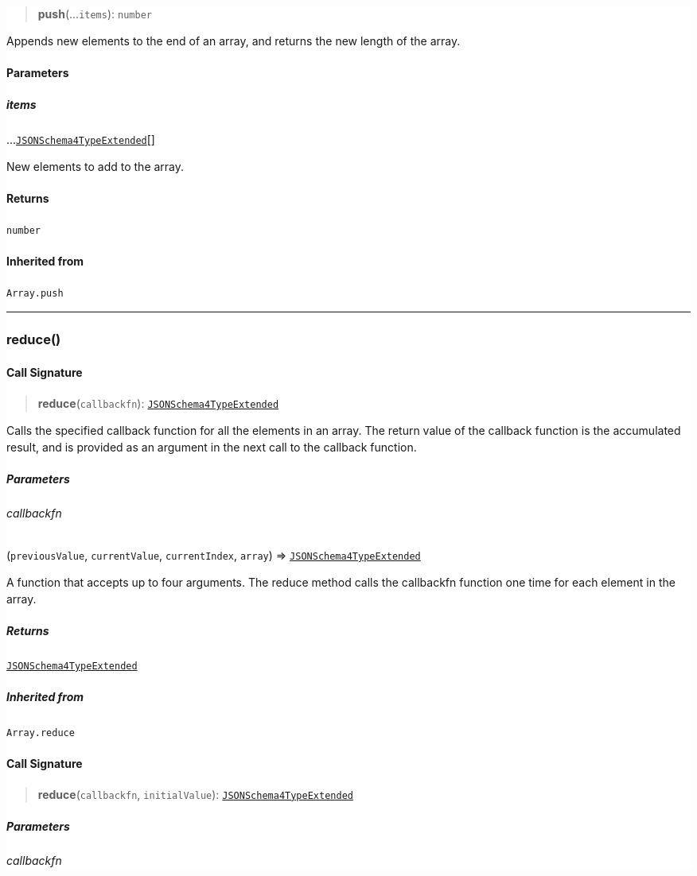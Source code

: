 > **push**(...`items`): `number`

Appends new elements to the end of an array, and returns the new length of the array.

#### Parameters

##### items

...[`JSONSchema4TypeExtended`](../type-aliases/JSONSchema4TypeExtended.md)[]

New elements to add to the array.

#### Returns

`number`

#### Inherited from

`Array.push`

***

### reduce()

#### Call Signature

> **reduce**(`callbackfn`): [`JSONSchema4TypeExtended`](../type-aliases/JSONSchema4TypeExtended.md)

Calls the specified callback function for all the elements in an array. The return value of the callback function is the accumulated result, and is provided as an argument in the next call to the callback function.

##### Parameters

###### callbackfn

(`previousValue`, `currentValue`, `currentIndex`, `array`) => [`JSONSchema4TypeExtended`](../type-aliases/JSONSchema4TypeExtended.md)

A function that accepts up to four arguments. The reduce method calls the callbackfn function one time for each element in the array.

##### Returns

[`JSONSchema4TypeExtended`](../type-aliases/JSONSchema4TypeExtended.md)

##### Inherited from

`Array.reduce`

#### Call Signature

> **reduce**(`callbackfn`, `initialValue`): [`JSONSchema4TypeExtended`](../type-aliases/JSONSchema4TypeExtended.md)

##### Parameters

###### callbackfn
